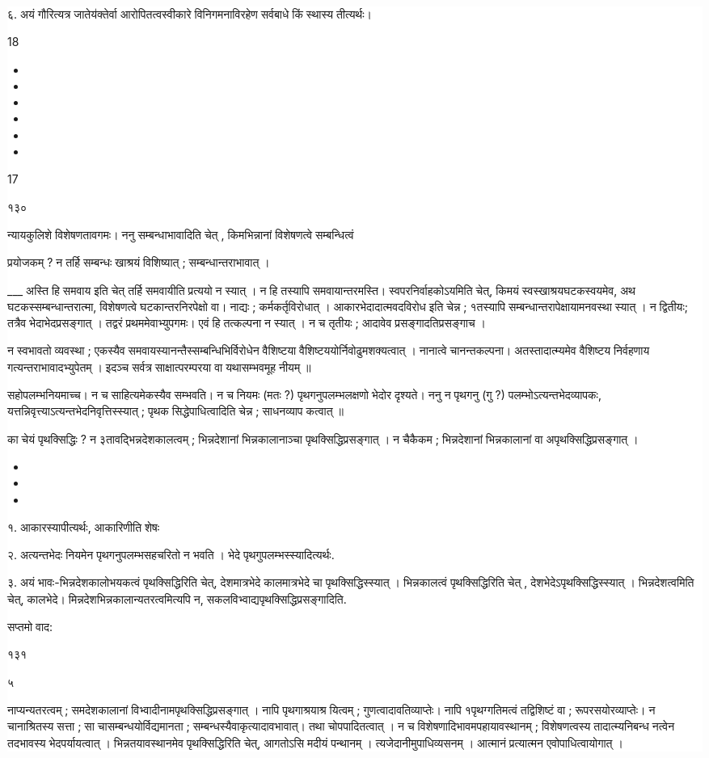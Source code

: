 ६. अयं गौरित्यत्र जातेय॑क्तेर्वा आरोपितत्वस्वीकारे विनिगमनाविरहेण सर्वबाधे किं स्थास्य तीत्यर्थः। 

18 

- 

- 

- 

- 

- 

- 

17 

१३० 

न्यायकुलिशे विशेषणतावगमः। ननु सम्बन्धाभावादिति चेत् , किमभिन्नानां विशेषणत्वे सम्बन्धित्वं 

प्रयोजकम् ? न तर्हि सम्बन्धः खाश्रयं विशिष्यात् ; सम्बन्धान्तराभावात् । 

___ अस्ति हि समवाय इति चेत् तर्हि समवायीति प्रत्ययो न स्यात् । न हि तस्यापि समवायान्तरमस्ति। स्वपरनिर्वाहकोऽयमिति चेत्, किमयं स्वस्खाश्रयघटकस्वयमेव, अथ घटकस्सम्बन्धान्तरात्मा, विशेषणत्वे घटकान्तरनिरपेक्षो वा। नाद्यः ; कर्मकर्तृविरोधात् । आकारभेदादात्मवदविरोध इति चेन्न ; १तस्यापि सम्बन्धान्तरापेक्षायामनवस्था स्यात् । न द्वितीयः; तत्रैव भेदाभेदप्रसङ्गात् । तद्वरं प्रथममेवाभ्युपगमः। एवं हि तत्कल्पना न स्यात् । न च तृतीयः ; आदावेव प्रसङ्गादतिप्रसङ्गाच । 

न स्वभावतो व्यवस्था ; एकस्यैव समवायस्यानन्तैस्सम्बन्धिभिर्विरोधेन वैशिष्टया वैशिष्टययोर्निवोढुमशक्यत्वात् । नानात्वे चानन्तकल्पना। अतस्तादात्म्यमेव वैशिष्टय निर्वहणाय गत्यन्तराभावादभ्युपेतम् । इदञ्च सर्वत्र साक्षात्परम्परया वा यथासम्भवमूह नीयम् ॥ 

सहोपलम्भनियमाच्च। न च साहित्यमेकस्यैव सम्भवति। न च नियमः (मतः ?) पृथगनुपलम्भलक्षणो भेदोर दृश्यते। ननु न पृथगनु (गु ?) पलम्भोऽत्यन्तभेदव्यापकः, यत्तन्निवृत्त्याऽत्यन्तभेदनिवृत्तिस्स्यात् ; पृथक सिद्धेपाधित्वादिति चेन्न ; साधनव्याप कत्वात् ॥ 

का चेयं पृथक्सिद्धिः ? न ३तावद्भिन्नदेशकालत्वम् ; भिन्नदेशानां भिन्नकालानाञ्चा पृथक्सिद्धिप्रसङ्गात् । न चैकैकम ; भिन्नदेशानां भिन्नकालानां वा अपृथक्सिद्धिप्रसङ्गात् । 

- 

- 

- 

१. आकारस्यापीत्यर्थः, आकारिणीति शेषः 

२. अत्यन्तभेदः नियमेन पृथगनुपलम्भसहचरितो न भवति । भेदे पृथगुपलम्भस्स्यादित्यर्थः. 

३. अयं भावः-भिन्नदेशकालोभयकत्वं पृथक्सिद्धिरिति चेत्, देशमात्रभेदे कालमात्रभेदे चा पृथक्सिद्धिस्स्यात् । भिन्नकालत्वं पृथक्सिद्धिरिति चेत् , देशभेदेऽपृथक्सिद्धिस्स्यात् । भिन्नदेशत्वमिति चेत्, कालभेदे। मिन्नदेशभिन्नकालान्यतरत्वमित्यपि न, सकलविभ्वाद्यपृथक्सिद्धिप्रसङ्गादिति. 

सप्तमो वाद: 

१३१ 

५ 

नाप्यन्यतरत्वम् ; समदेशकालानां विभ्वादीनामपृथक्सिद्धिप्रसङ्गात् । नापि पृथगाश्रयाश्र यित्वम् ; गुणत्वादावतिव्याप्तेः। नापि १पृथग्गतिमत्वं तद्विशिष्टं वा ; रूपरसयोरव्याप्तेः। न चानाश्रितस्य सत्ता ; सा चासम्बन्धयोर्विद्यमानता ; सम्बन्धस्यैवाकृत्यादावभावात्। तथा चोपपादितत्वात् । न च विशेषणादिभावमपहायावस्थानम् ; विशेषणत्वस्य तादात्म्यनिबन्ध नत्वेन तदभावस्य भेदपर्यायत्वात् । भिन्नतयावस्थानमेव पृथक्सिद्धिरिति चेत्, आगतोऽसि मदीयं पन्थानम् । त्यजेदानीमुपाधिव्यसनम् । आत्मानं प्रत्यात्मन एवोपाधित्वायोगात् । 
